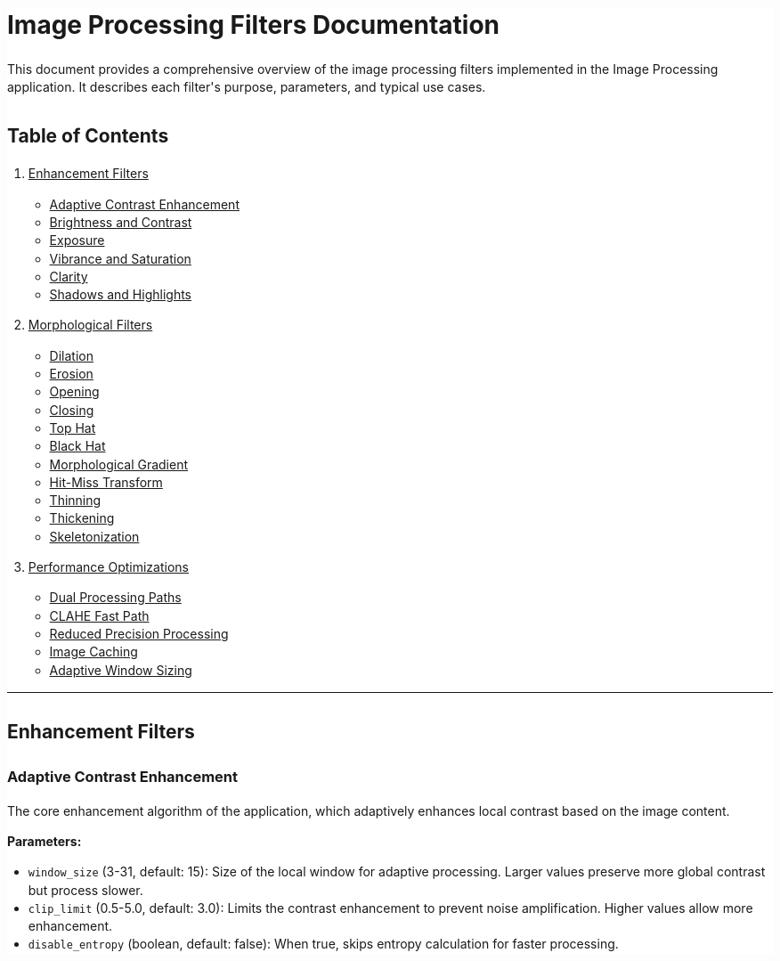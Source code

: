 # Image Processing Filters Documentation

This document provides a comprehensive overview of the image processing filters implemented in the Image Processing application. It describes each filter's purpose, parameters, and typical use cases.

## Table of Contents

1. [Enhancement Filters](#enhancement-filters)
   - [Adaptive Contrast Enhancement](#adaptive-contrast-enhancement)
   - [Brightness and Contrast](#brightness-and-contrast)
   - [Exposure](#exposure)
   - [Vibrance and Saturation](#vibrance-and-saturation)
   - [Clarity](#clarity)
   - [Shadows and Highlights](#shadows-and-highlights)

2. [Morphological Filters](#morphological-filters)
   - [Dilation](#dilation)
   - [Erosion](#erosion)
   - [Opening](#opening)
   - [Closing](#closing)
   - [Top Hat](#top-hat)
   - [Black Hat](#black-hat)
   - [Morphological Gradient](#morphological-gradient)
   - [Hit-Miss Transform](#hit-miss-transform)
   - [Thinning](#thinning)
   - [Thickening](#thickening)
   - [Skeletonization](#skeletonization)

3. [Performance Optimizations](#performance-optimizations)
   - [Dual Processing Paths](#dual-processing-paths)
   - [CLAHE Fast Path](#clahe-fast-path)
   - [Reduced Precision Processing](#reduced-precision-processing)
   - [Image Caching](#image-caching)
   - [Adaptive Window Sizing](#adaptive-window-sizing)

---

## Enhancement Filters

### Adaptive Contrast Enhancement

The core enhancement algorithm of the application, which adaptively enhances local contrast based on the image content.

**Parameters:**
- `window_size` (3-31, default: 15): Size of the local window for adaptive processing. Larger values preserve more global contrast but process slower.
- `clip_limit` (0.5-5.0, default: 3.0): Limits the contrast enhancement to prevent noise amplification. Higher values allow more enhancement.
- `disable_entropy` (boolean, default: false): When true, skips entropy calculation for faster processing.
